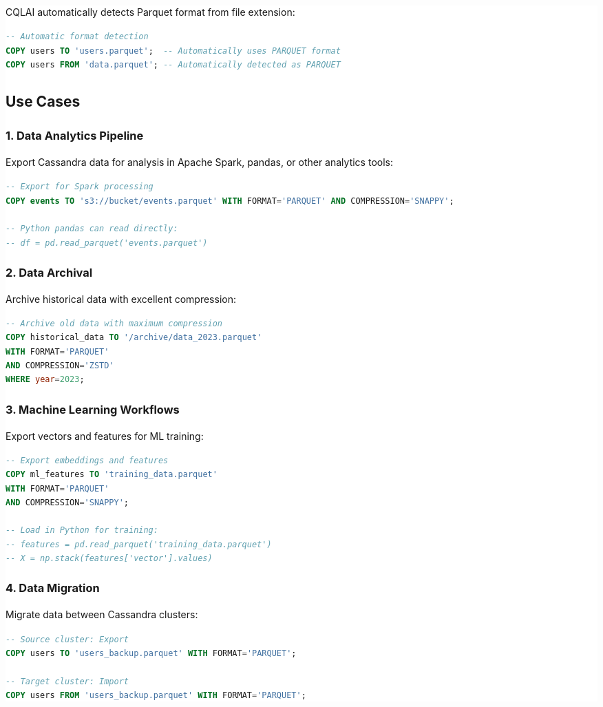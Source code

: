 CQLAI automatically detects Parquet format from file extension:

```sql
-- Automatic format detection
COPY users TO 'users.parquet';  -- Automatically uses PARQUET format
COPY users FROM 'data.parquet'; -- Automatically detected as PARQUET
```

## Use Cases

### 1. Data Analytics Pipeline

Export Cassandra data for analysis in Apache Spark, pandas, or other analytics tools:

```sql
-- Export for Spark processing
COPY events TO 's3://bucket/events.parquet' WITH FORMAT='PARQUET' AND COMPRESSION='SNAPPY';

-- Python pandas can read directly:
-- df = pd.read_parquet('events.parquet')
```

### 2. Data Archival

Archive historical data with excellent compression:

```sql
-- Archive old data with maximum compression
COPY historical_data TO '/archive/data_2023.parquet'
WITH FORMAT='PARQUET'
AND COMPRESSION='ZSTD'
WHERE year=2023;
```

### 3. Machine Learning Workflows

Export vectors and features for ML training:

```sql
-- Export embeddings and features
COPY ml_features TO 'training_data.parquet'
WITH FORMAT='PARQUET'
AND COMPRESSION='SNAPPY';

-- Load in Python for training:
-- features = pd.read_parquet('training_data.parquet')
-- X = np.stack(features['vector'].values)
```

### 4. Data Migration

Migrate data between Cassandra clusters:

```sql
-- Source cluster: Export
COPY users TO 'users_backup.parquet' WITH FORMAT='PARQUET';

-- Target cluster: Import
COPY users FROM 'users_backup.parquet' WITH FORMAT='PARQUET';
```
